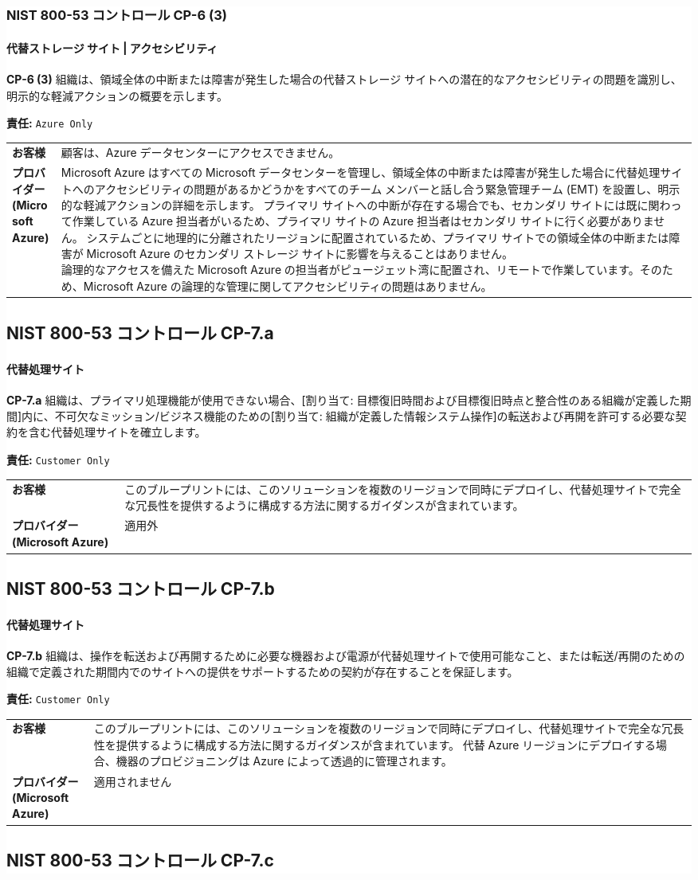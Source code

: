 
 ### <a name="nist-800-53-control-cp-6-3"></a>NIST 800-53 コントロール CP-6 (3)

#### <a name="alternate-storage-site--accessibility"></a>代替ストレージ サイト | アクセシビリティ

**CP-6 (3)** 組織は、領域全体の中断または障害が発生した場合の代替ストレージ サイトへの潜在的なアクセシビリティの問題を識別し、明示的な軽減アクションの概要を示します。

**責任:** `Azure Only`

|||
|---|---|
| **お客様** | 顧客は、Azure データセンターにアクセスできません。 |
| **プロバイダー (Microsoft Azure)** | Microsoft Azure はすべての Microsoft データセンターを管理し、領域全体の中断または障害が発生した場合に代替処理サイトへのアクセシビリティの問題があるかどうかをすべてのチーム メンバーと話し合う緊急管理チーム (EMT) を設置し、明示的な軽減アクションの詳細を示します。 プライマリ サイトへの中断が存在する場合でも、セカンダリ サイトには既に関わって作業している Azure 担当者がいるため、プライマリ サイトの Azure 担当者はセカンダリ サイトに行く必要がありません。 システムごとに地理的に分離されたリージョンに配置されているため、プライマリ サイトでの領域全体の中断または障害が Microsoft Azure のセカンダリ ストレージ サイトに影響を与えることはありません。 <br /> 論理的なアクセスを備えた Microsoft Azure の担当者がピュージェット湾に配置され、リモートで作業しています。そのため、Microsoft Azure の論理的な管理に関してアクセシビリティの問題はありません。 |


 ## <a name="nist-800-53-control-cp-7a"></a>NIST 800-53 コントロール CP-7.a

#### <a name="alternate-processing-site"></a>代替処理サイト

**CP-7.a** 組織は、プライマリ処理機能が使用できない場合、[割り当て: 目標復旧時間および目標復旧時点と整合性のある組織が定義した期間]内に、不可欠なミッション/ビジネス機能のための[割り当て: 組織が定義した情報システム操作]の転送および再開を許可する必要な契約を含む代替処理サイトを確立します。

**責任:** `Customer Only`

|||
|---|---|
| **お客様** | このブループリントには、このソリューションを複数のリージョンで同時にデプロイし、代替処理サイトで完全な冗長性を提供するように構成する方法に関するガイダンスが含まれています。 |
| **プロバイダー (Microsoft Azure)** | 適用外 |


 ## <a name="nist-800-53-control-cp-7b"></a>NIST 800-53 コントロール CP-7.b

#### <a name="alternate-processing-site"></a>代替処理サイト

**CP-7.b** 組織は、操作を転送および再開するために必要な機器および電源が代替処理サイトで使用可能なこと、または転送/再開のための組織で定義された期間内でのサイトへの提供をサポートするための契約が存在することを保証します。

**責任:** `Customer Only`

|||
|---|---|
| **お客様** | このブループリントには、このソリューションを複数のリージョンで同時にデプロイし、代替処理サイトで完全な冗長性を提供するように構成する方法に関するガイダンスが含まれています。 代替 Azure リージョンにデプロイする場合、機器のプロビジョニングは Azure によって透過的に管理されます。 |
| **プロバイダー (Microsoft Azure)** | 適用されません |


 ## <a name="nist-800-53-control-cp-7c"></a>NIST 800-53 コントロール CP-7.c
